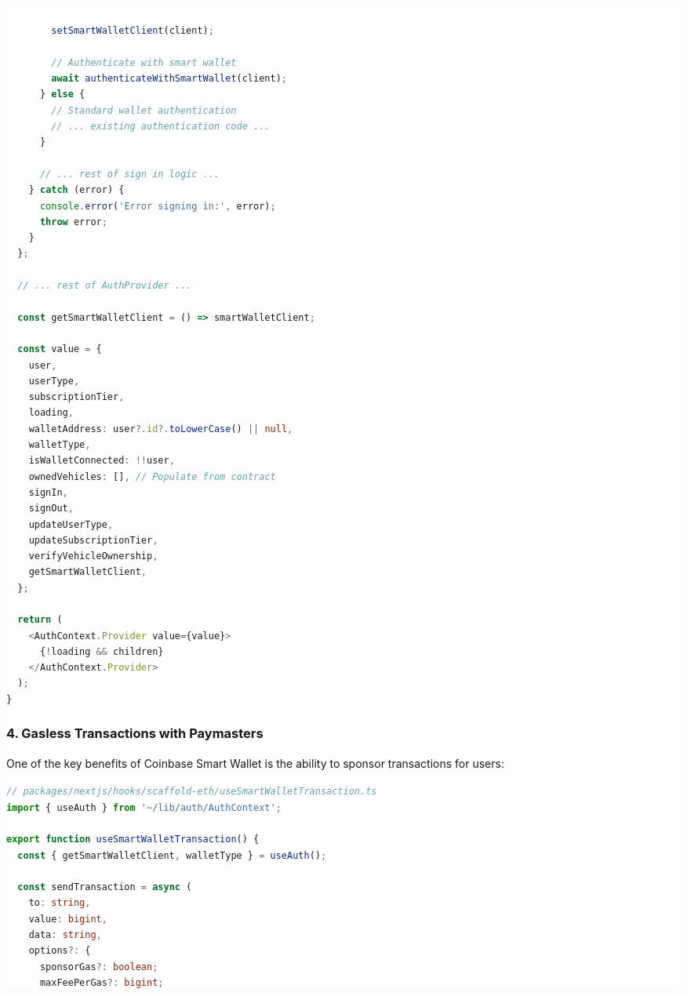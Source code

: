 ```typescript
        
        setSmartWalletClient(client);
        
        // Authenticate with smart wallet
        await authenticateWithSmartWallet(client);
      } else {
        // Standard wallet authentication
        // ... existing authentication code ...
      }
      
      // ... rest of sign in logic ...
    } catch (error) {
      console.error('Error signing in:', error);
      throw error;
    }
  };
  
  // ... rest of AuthProvider ...
  
  const getSmartWalletClient = () => smartWalletClient;
  
  const value = {
    user,
    userType,
    subscriptionTier,
    loading,
    walletAddress: user?.id?.toLowerCase() || null,
    walletType,
    isWalletConnected: !!user,
    ownedVehicles: [], // Populate from contract
    signIn,
    signOut,
    updateUserType,
    updateSubscriptionTier,
    verifyVehicleOwnership,
    getSmartWalletClient,
  };
  
  return (
    <AuthContext.Provider value={value}>
      {!loading && children}
    </AuthContext.Provider>
  );
}
```

### 4. Gasless Transactions with Paymasters

One of the key benefits of Coinbase Smart Wallet is the ability to sponsor transactions for users:

```typescript
// packages/nextjs/hooks/scaffold-eth/useSmartWalletTransaction.ts
import { useAuth } from '~/lib/auth/AuthContext';

export function useSmartWalletTransaction() {
  const { getSmartWalletClient, walletType } = useAuth();
  
  const sendTransaction = async (
    to: string,
    value: bigint,
    data: string,
    options?: {
      sponsorGas?: boolean;
      maxFeePerGas?: bigint;
```